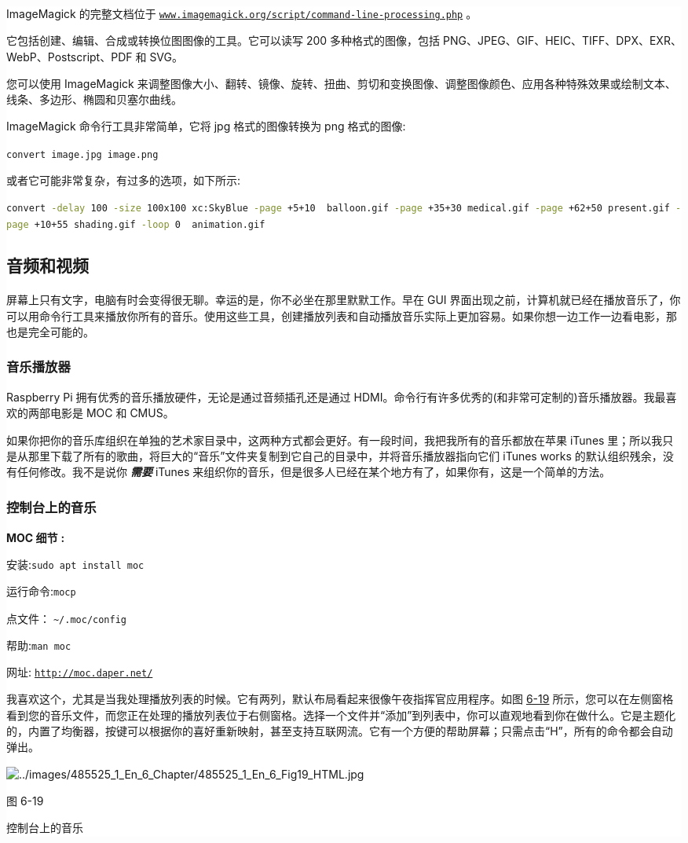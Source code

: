 ImageMagick 的完整文档位于 [`www.imagemagick.org/script/command-line-processing.php`](http://www.imagemagick.org/) 。

它包括创建、编辑、合成或转换位图图像的工具。它可以读写 200 多种格式的图像，包括 PNG、JPEG、GIF、HEIC、TIFF、DPX、EXR、WebP、Postscript、PDF 和 SVG。

您可以使用 ImageMagick 来调整图像大小、翻转、镜像、旋转、扭曲、剪切和变换图像、调整图像颜色、应用各种特殊效果或绘制文本、线条、多边形、椭圆和贝塞尔曲线。

ImageMagick 命令行工具非常简单，它将 jpg 格式的图像转换为 png 格式的图像:

```sh
convert image.jpg image.png

```

或者它可能非常复杂，有过多的选项，如下所示:

```sh
convert -delay 100 -size 100x100 xc:SkyBlue -page +5+10  balloon.gif -page +35+30 medical.gif -page +62+50 present.gif -page +10+55 shading.gif -loop 0  animation.gif

```

## 音频和视频

屏幕上只有文字，电脑有时会变得很无聊。幸运的是，你不必坐在那里默默工作。早在 GUI 界面出现之前，计算机就已经在播放音乐了，你可以用命令行工具来播放你所有的音乐。使用这些工具，创建播放列表和自动播放音乐实际上更加容易。如果你想一边工作一边看电影，那也是完全可能的。

### 音乐播放器

Raspberry Pi 拥有优秀的音乐播放硬件，无论是通过音频插孔还是通过 HDMI。命令行有许多优秀的(和非常可定制的)音乐播放器。我最喜欢的两部电影是 MOC 和 CMUS。

如果你把你的音乐库组织在单独的艺术家目录中，这两种方式都会更好。有一段时间，我把我所有的音乐都放在苹果 iTunes 里；所以我只是从那里下载了所有的歌曲，将巨大的“音乐”文件夹复制到它自己的目录中，并将音乐播放器指向它们 iTunes works 的默认组织残余，没有任何修改。我不是说你 ***需要*** iTunes 来组织你的音乐，但是很多人已经在某个地方有了，如果你有，这是一个简单的方法。

### 控制台上的音乐

**MOC 细节** **:**

安装:`sudo apt install moc`

运行命令:`mocp`

点文件： `~/.moc/config`

帮助:`man moc`

网址: [`http://moc.daper.net/`](http://moc.daper.net/)

我喜欢这个，尤其是当我处理播放列表的时候。它有两列，默认布局看起来很像午夜指挥官应用程序。如图 [6-19](#Fig19) 所示，您可以在左侧窗格看到您的音乐文件，而您正在处理的播放列表位于右侧窗格。选择一个文件并“添加”到列表中，你可以直观地看到你在做什么。它是主题化的，内置了均衡器，按键可以根据你的喜好重新映射，甚至支持互联网流。它有一个方便的帮助屏幕；只需点击“H”，所有的命令都会自动弹出。

![../images/485525_1_En_6_Chapter/485525_1_En_6_Fig19_HTML.jpg](../images/485525_1_En_6_Chapter/485525_1_En_6_Fig19_HTML.jpg)

图 6-19

控制台上的音乐
